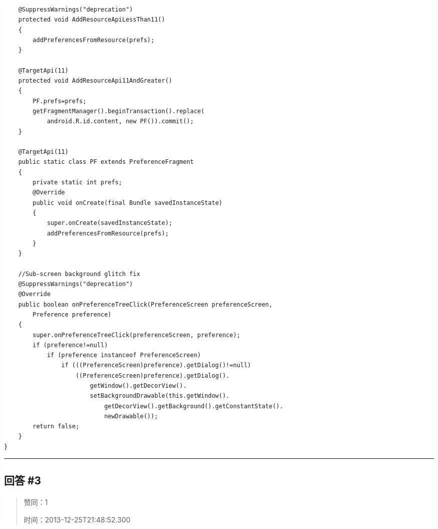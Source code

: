 ```
    @SuppressWarnings("deprecation")
    protected void AddResourceApiLessThan11()
    {
        addPreferencesFromResource(prefs);
    }

    @TargetApi(11)
    protected void AddResourceApi11AndGreater()
    {
        PF.prefs=prefs;
        getFragmentManager().beginTransaction().replace(
            android.R.id.content, new PF()).commit();
    }

    @TargetApi(11)
    public static class PF extends PreferenceFragment
    {
        private static int prefs;
        @Override
        public void onCreate(final Bundle savedInstanceState)
        {
            super.onCreate(savedInstanceState);
            addPreferencesFromResource(prefs);
        }
    }

    //Sub-screen background glitch fix
    @SuppressWarnings("deprecation")
    @Override
    public boolean onPreferenceTreeClick(PreferenceScreen preferenceScreen,
        Preference preference)
    {
        super.onPreferenceTreeClick(preferenceScreen, preference);
        if (preference!=null)
            if (preference instanceof PreferenceScreen)
                if (((PreferenceScreen)preference).getDialog()!=null)
                    ((PreferenceScreen)preference).getDialog().
                        getWindow().getDecorView().
                        setBackgroundDrawable(this.getWindow().
                            getDecorView().getBackground().getConstantState().
                            newDrawable());
        return false;
    }
} 
```

* * *

## 回答 #3

> 赞同：1
> 
> 时间：2013-12-25T21:48:52.300
